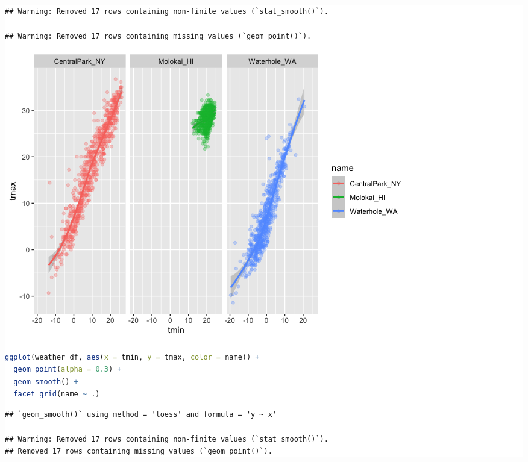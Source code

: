     ## Warning: Removed 17 rows containing non-finite values (`stat_smooth()`).

    ## Warning: Removed 17 rows containing missing values (`geom_point()`).

![](vis_part1_files/figure-gfm/unnamed-chunk-6-1.png)

``` r
ggplot(weather_df, aes(x = tmin, y = tmax, color = name)) +
  geom_point(alpha = 0.3) +
  geom_smooth() +
  facet_grid(name ~ .)
```

    ## `geom_smooth()` using method = 'loess' and formula = 'y ~ x'

    ## Warning: Removed 17 rows containing non-finite values (`stat_smooth()`).
    ## Removed 17 rows containing missing values (`geom_point()`).

